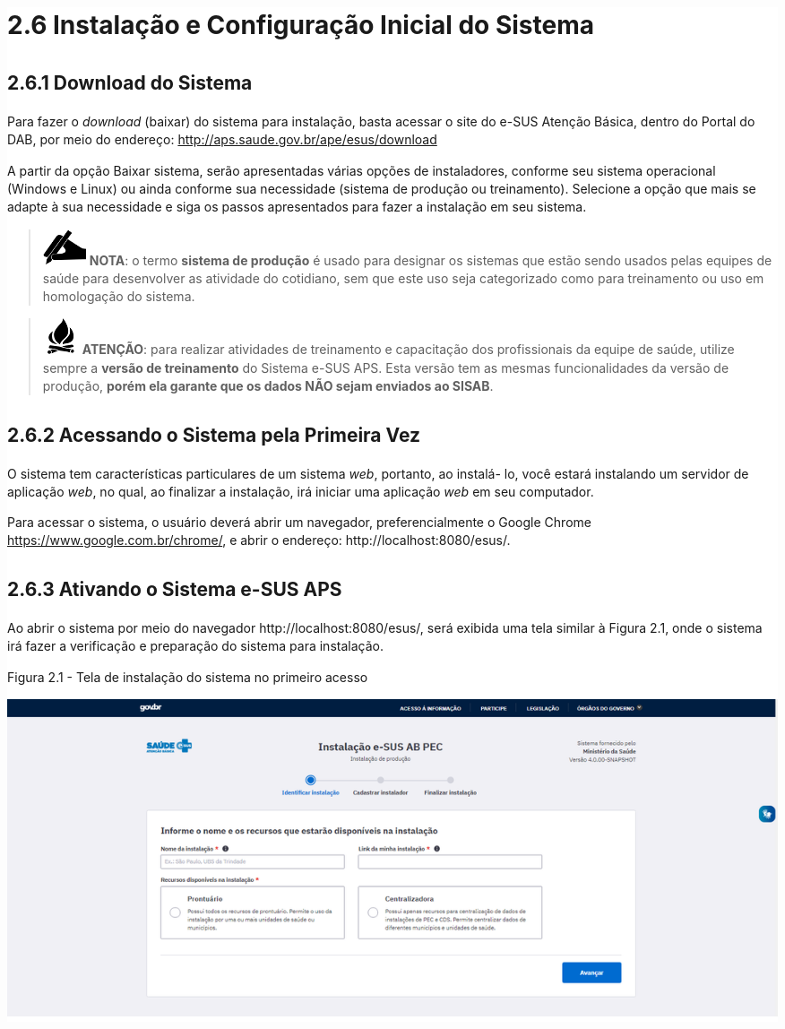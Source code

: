 # 2.6 Instalação e Configuração Inicial do Sistema

## 2.6.1 Download do Sistema

Para fazer o *download* (baixar) do sistema para instalação, basta acessar o site do e-SUS Atenção Básica, dentro do Portal do DAB, por meio do endereço: http://aps.saude.gov.br/ape/esus/download

A partir da opção Baixar sistema, serão apresentadas várias opções de instaladores, conforme seu sistema operacional (Windows e Linux) ou ainda conforme sua necessidade (sistema de produção ou treinamento). Selecione a opção que mais se adapte à sua necessidade e siga os passos apresentados para fazer a instalação em seu sistema.

> ![](media/pec_image58.png) **NOTA**: o termo **sistema de produção** é usado para designar os sistemas que estão sendo usados pelas equipes de saúde para desenvolver as atividade do cotidiano, sem que este uso seja categorizado como para treinamento ou uso em homologação do sistema.

> ![](media/pec_image59.png) **ATENÇÃO**: para realizar atividades de treinamento e capacitação dos profissionais da equipe de saúde, utilize sempre a **versão de treinamento** do Sistema e-SUS APS. Esta versão tem as mesmas funcionalidades da versão de produção, **porém ela garante que os dados NÃO sejam enviados ao SISAB**.

## 2.6.2 Acessando o Sistema pela Primeira Vez

O sistema tem características particulares de um sistema *web*, portanto, ao instalá- lo, você estará instalando um servidor de aplicação *web*, no qual, ao finalizar a instalação, irá iniciar uma aplicação *web* em seu computador.

Para acessar o sistema, o usuário deverá abrir um navegador, preferencialmente o Google Chrome https://www.google.com.br/chrome/, e abrir o endereço: http://localhost:8080/esus/.

## 2.6.3 Ativando o Sistema e-SUS APS

Ao abrir o sistema por meio do navegador http://localhost:8080/esus/, será exibida uma tela similar à Figura 2.1, onde o sistema irá fazer a verificação e preparação do sistema para instalação.

Figura 2.1 - Tela de instalação do sistema no primeiro acesso

![](media/pec_image75.png)
